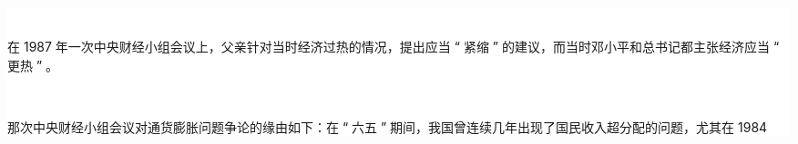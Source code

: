  </p>
 <p class="p1">
  <span class="s1">
  </span>
  <br/>
 </p>
 <p class="p2">
  <span class="s1">
   在
  </span>
  <span class="s2">
   1987
  </span>
  <span class="s1">
   年一次中央财经小组会议上，父亲针对当时经济过热的情况，提出应当
  </span>
  <span class="s2">
   “
  </span>
  <span class="s1">
   紧缩
  </span>
  <span class="s2">
   ”
  </span>
  <span class="s1">
   的建议，而当时邓小平和总书记都主张经济应当
  </span>
  <span class="s2">
   “
  </span>
  <span class="s1">
   更热
  </span>
  <span class="s2">
   ”
  </span>
  <span class="s1">
   。
  </span>
 </p>
 <p class="p1">
  <span class="s1">
  </span>
  <br/>
 </p>
 <p class="p2">
  <span class="s1">
   那次中央财经小组会议对通货膨胀问题争论的缘由如下：在
  </span>
  <span class="s2">
   “
  </span>
  <span class="s1">
   六五
  </span>
  <span class="s2">
   ”
  </span>
  <span class="s1">
   期间，我国曾连续几年出现了国民收入超分配的问题，尤其在
  </span>
  <span class="s2">
   1984